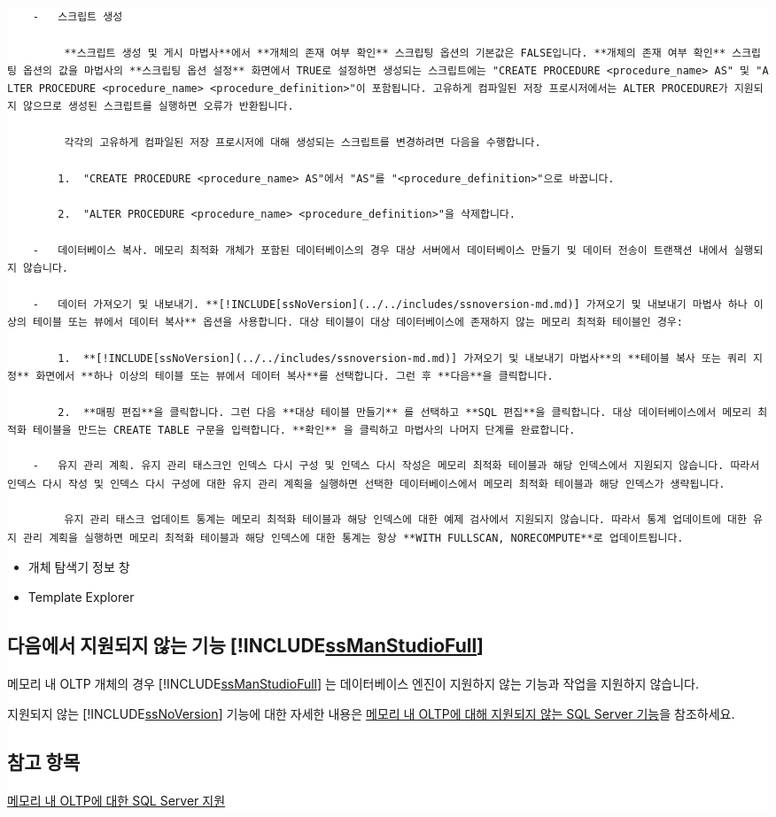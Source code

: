         -   스크립트 생성  
  
             **스크립트 생성 및 게시 마법사**에서 **개체의 존재 여부 확인** 스크립팅 옵션의 기본값은 FALSE입니다. **개체의 존재 여부 확인** 스크립팅 옵션의 값을 마법사의 **스크립팅 옵션 설정** 화면에서 TRUE로 설정하면 생성되는 스크립트에는 "CREATE PROCEDURE <procedure_name> AS" 및 "ALTER PROCEDURE <procedure_name> <procedure_definition>"이 포함됩니다. 고유하게 컴파일된 저장 프로시저에서는 ALTER PROCEDURE가 지원되지 않으므로 생성된 스크립트를 실행하면 오류가 반환됩니다.  
  
             각각의 고유하게 컴파일된 저장 프로시저에 대해 생성되는 스크립트를 변경하려면 다음을 수행합니다.  
  
            1.  "CREATE PROCEDURE <procedure_name> AS"에서 "AS"를 "<procedure_definition>"으로 바꿉니다.  
  
            2.  "ALTER PROCEDURE <procedure_name> <procedure_definition>"을 삭제합니다.  
  
        -   데이터베이스 복사. 메모리 최적화 개체가 포함된 데이터베이스의 경우 대상 서버에서 데이터베이스 만들기 및 데이터 전송이 트랜잭션 내에서 실행되지 않습니다.  
  
        -   데이터 가져오기 및 내보내기. **[!INCLUDE[ssNoVersion](../../includes/ssnoversion-md.md)] 가져오기 및 내보내기 마법사 하나 이상의 테이블 또는 뷰에서 데이터 복사** 옵션을 사용합니다. 대상 테이블이 대상 데이터베이스에 존재하지 않는 메모리 최적화 테이블인 경우:  
  
            1.  **[!INCLUDE[ssNoVersion](../../includes/ssnoversion-md.md)] 가져오기 및 내보내기 마법사**의 **테이블 복사 또는 쿼리 지정** 화면에서 **하나 이상의 테이블 또는 뷰에서 데이터 복사**를 선택합니다. 그런 후 **다음**을 클릭합니다.  
  
            2.  **매핑 편집**을 클릭합니다. 그런 다음 **대상 테이블 만들기** 를 선택하고 **SQL 편집**을 클릭합니다. 대상 데이터베이스에서 메모리 최적화 테이블을 만드는 CREATE TABLE 구문을 입력합니다. **확인** 을 클릭하고 마법사의 나머지 단계를 완료합니다.  
  
        -   유지 관리 계획. 유지 관리 태스크인 인덱스 다시 구성 및 인덱스 다시 작성은 메모리 최적화 테이블과 해당 인덱스에서 지원되지 않습니다. 따라서 인덱스 다시 작성 및 인덱스 다시 구성에 대한 유지 관리 계획을 실행하면 선택한 데이터베이스에서 메모리 최적화 테이블과 해당 인덱스가 생략됩니다.  
  
             유지 관리 태스크 업데이트 통계는 메모리 최적화 테이블과 해당 인덱스에 대한 예제 검사에서 지원되지 않습니다. 따라서 통계 업데이트에 대한 유지 관리 계획을 실행하면 메모리 최적화 테이블과 해당 인덱스에 대한 통계는 항상 **WITH FULLSCAN, NORECOMPUTE**로 업데이트됩니다.  
  
-   개체 탐색기 정보 창  
  
-   Template Explorer  
  
## <a name="unsupported-features-in-includessmanstudiofullincludesssmanstudiofull-mdmd"></a>다음에서 지원되지 않는 기능 [!INCLUDE[ssManStudioFull](../../includes/ssmanstudiofull-md.md)]  
 메모리 내 OLTP 개체의 경우 [!INCLUDE[ssManStudioFull](../../includes/ssmanstudiofull-md.md)] 는 데이터베이스 엔진이 지원하지 않는 기능과 작업을 지원하지 않습니다.  
  
 지원되지 않는 [!INCLUDE[ssNoVersion](../../includes/ssnoversion-md.md)] 기능에 대한 자세한 내용은 [메모리 내 OLTP에 대해 지원되지 않는 SQL Server 기능](../../relational-databases/in-memory-oltp/unsupported-sql-server-features-for-in-memory-oltp.md)을 참조하세요.  
  
## <a name="see-also"></a>참고 항목  
 [메모리 내 OLTP에 대한 SQL Server 지원](../../relational-databases/in-memory-oltp/sql-server-support-for-in-memory-oltp.md)  
  
  
